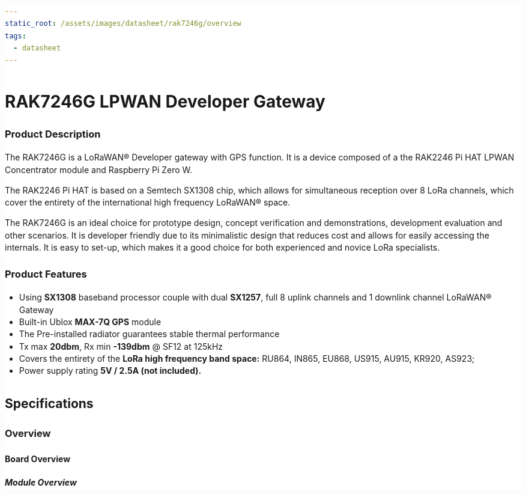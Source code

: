 ```yaml
---
static_root: /assets/images/datasheet/rak7246g/overview
tags:
  - datasheet
---
```


# RAK7246G LPWAN Developer Gateway

<rk-img
  :src="`${$frontmatter.static_root}/jtv6vtbowwxsrbeupcac.png`"
  width="100%"
  caption="RAK7246G LPWAN Developer Gateway"
/>

### Product Description

The RAK7246G is a LoRaWAN® Developer gateway with GPS function. It is a device composed of a the RAK2246 Pi HAT LPWAN Concentrator module and Raspberry Pi Zero W.

The RAK2246 Pi HAT is based on a Semtech SX1308 chip, which allows for simultaneous reception over 8 LoRa channels, which cover the entirety of the international high frequency LoRaWAN® space.

The RAK7246G is an ideal choice for prototype design, concept verification and demonstrations, development evaluation and other scenarios. It is developer friendly due to its minimalistic design that reduces cost and allows for easily accessing the internals. It is easy to set-up, which makes it a good choice for both experienced and novice LoRa specialists.

### Product Features

- Using **SX1308** baseband processor couple with dual **SX1257**, full 8 uplink channels and 1 downlink channel LoRaWAN® Gateway
- Built-in Ublox **MAX-7Q GPS** module
- The Pre-installed radiator guarantees stable thermal performance
- Tx max **20dbm**, Rx min **-139dbm** @ SF12 at 125kHz
- Covers the entirety of the **LoRa high frequency band space:** RU864, IN865, EU868, US915, AU915, KR920, AS923;
- Power supply rating **5V / 2.5A (not included).**

## Specifications

### Overview

#### Board Overview

##### Module Overview

<rk-img
  src="/assets/images/datasheet/rak7246g/board-overview/dqtuzznrpsuevoizzgvc.png"
  width="100%"
  caption="uFL Connectors for LoRa and GPS"
/>
